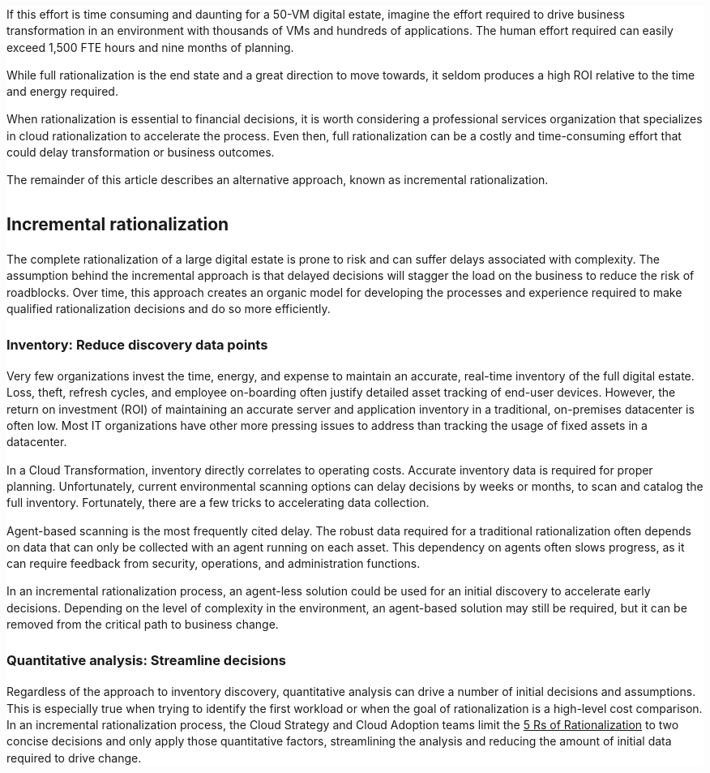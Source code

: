 If this effort is time consuming and daunting for a 50-VM digital estate, imagine the effort required to drive business transformation in an environment with thousands of VMs and hundreds of applications. The human effort required can easily exceed 1,500 FTE hours and nine months of planning.

While full rationalization is the end state and a great direction to move towards, it seldom produces a high ROI relative to the time and energy required.

When rationalization is essential to financial decisions, it is worth considering a professional services organization that specializes in cloud rationalization to accelerate the process. Even then, full rationalization can be a costly and time-consuming effort that could delay transformation or business outcomes.

The remainder of this article describes an alternative approach, known as incremental rationalization.

## Incremental rationalization

The complete rationalization of a large digital estate is prone to risk and can suffer delays associated with complexity. The assumption behind the incremental approach is that delayed decisions will stagger the load on the business to reduce the risk of roadblocks. Over time, this approach creates an organic model for developing the processes and experience required to make qualified rationalization decisions and do so more efficiently.

### Inventory: Reduce discovery data points

Very few organizations invest the time, energy, and expense to maintain an accurate, real-time inventory of the full digital estate. Loss, theft, refresh cycles, and employee on-boarding often justify detailed asset tracking of end-user devices. However, the return on investment (ROI) of maintaining an accurate server and application inventory in a traditional, on-premises datacenter is often low. Most IT organizations have other more pressing issues to address than tracking the usage of fixed assets in a datacenter.

In a Cloud Transformation, inventory directly correlates to operating costs. Accurate inventory data is required for proper planning. Unfortunately, current environmental scanning options can delay decisions by weeks or months, to scan and catalog the full inventory. Fortunately, there are a few tricks to accelerating data collection.

Agent-based scanning is the most frequently cited delay. The robust data required for a traditional rationalization often depends on data that can only be collected with an agent running on each asset. This dependency on agents often slows progress, as it can require feedback from security, operations, and administration functions.

In an incremental rationalization process, an agent-less solution could be used for an initial discovery to accelerate early decisions. Depending on the level of complexity in the environment, an agent-based solution may still be required, but it can be removed from the critical path to business change.

### Quantitative analysis: Streamline decisions

Regardless of the approach to inventory discovery, quantitative analysis can drive a number of initial decisions and assumptions. This is especially true when trying to identify the first workload or when the goal of rationalization is a high-level cost comparison. In an incremental rationalization process, the Cloud Strategy and Cloud Adoption teams limit the [5 Rs of Rationalization](5-rs-of-rationalization.md) to two concise decisions and only apply those quantitative factors, streamlining the analysis and reducing the amount of initial data required to drive change.

